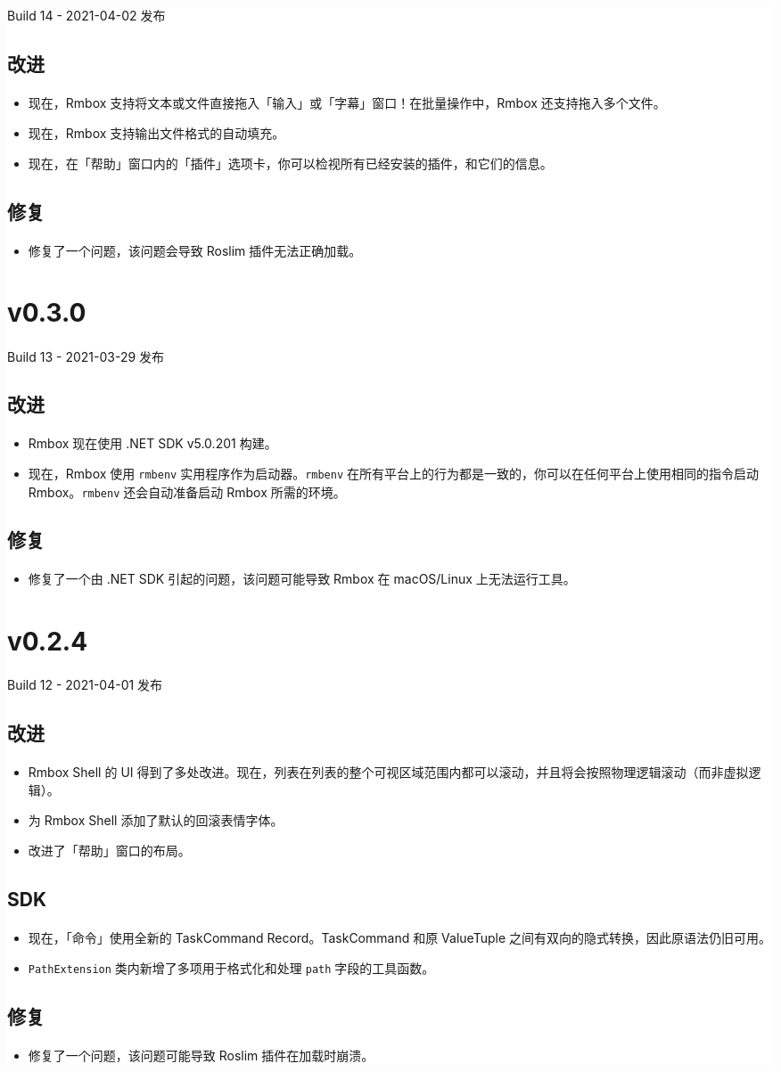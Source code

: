 Build 14 - 2021-04-02 发布

## 改进

- 现在，Rmbox 支持将文本或文件直接拖入「输入」或「字幕」窗口！在批量操作中，Rmbox 还支持拖入多个文件。

- 现在，Rmbox 支持输出文件格式的自动填充。

- 现在，在「帮助」窗口内的「插件」选项卡，你可以检视所有已经安装的插件，和它们的信息。

## 修复

- 修复了一个问题，该问题会导致 Roslim 插件无法正确加载。

# v0.3.0

Build 13 - 2021-03-29 发布

## 改进

- Rmbox 现在使用 .NET SDK v5.0.201 构建。

- 现在，Rmbox 使用 `rmbenv` 实用程序作为启动器。`rmbenv` 在所有平台上的行为都是一致的，你可以在任何平台上使用相同的指令启动 Rmbox。`rmbenv` 还会自动准备启动 Rmbox 所需的环境。

## 修复

- 修复了一个由 .NET SDK 引起的问题，该问题可能导致 Rmbox 在 macOS/Linux 上无法运行工具。

# v0.2.4

Build 12 - 2021-04-01 发布

## 改进

- Rmbox Shell 的 UI 得到了多处改进。现在，列表在列表的整个可视区域范围内都可以滚动，并且将会按照物理逻辑滚动（而非虚拟逻辑）。

- 为 Rmbox Shell 添加了默认的回滚表情字体。

- 改进了「帮助」窗口的布局。

## SDK

- 现在，「命令」使用全新的 TaskCommand Record。TaskCommand 和原 ValueTuple 之间有双向的隐式转换，因此原语法仍旧可用。

- `PathExtension` 类内新增了多项用于格式化和处理 `path` 字段的工具函数。

## 修复

- 修复了一个问题，该问题可能导致 Roslim 插件在加载时崩溃。
